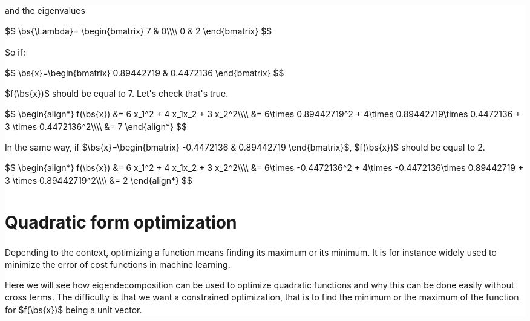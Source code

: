 and the eigenvalues

<div>
$$
\bs{\Lambda}=
\begin{bmatrix}
    7 & 0\\\\
    0 & 2
\end{bmatrix}
$$
</div>

So if:

<div>
$$
\bs{x}=\begin{bmatrix}
    0.89442719 & 0.4472136
\end{bmatrix}
$$
</div>

$f(\bs{x})$ should be equal to 7. Let's check that's true.

<div>
$$
\begin{align*}
f(\bs{x}) &= 6 x_1^2 + 4 x_1x_2 + 3 x_2^2\\\\
&= 6\times 0.89442719^2 + 4\times 0.89442719\times 0.4472136 + 3 \times 0.4472136^2\\\\
&= 7
\end{align*}
$$
</div>

In the same way, if $\bs{x}=\begin{bmatrix}
    -0.4472136 & 0.89442719
\end{bmatrix}$, $f(\bs{x})$ should be equal to 2.

<div>
$$
\begin{align*}
f(\bs{x}) &= 6 x_1^2 + 4 x_1x_2 + 3 x_2^2\\\\
&= 6\times -0.4472136^2 + 4\times -0.4472136\times 0.89442719 + 3 \times 0.89442719^2\\\\
&= 2
\end{align*}
$$
</div>

# Quadratic form optimization

Depending to the context, optimizing a function means finding its maximum or its minimum. It is for instance widely used to minimize the error of cost functions in machine learning.

Here we will see how eigendecomposition can be used to optimize quadratic functions and why this can be done easily without cross terms. The difficulty is that we want a constrained optimization, that is to find the minimum or the maximum of the function for $f(\bs{x})$ being a unit vector.
